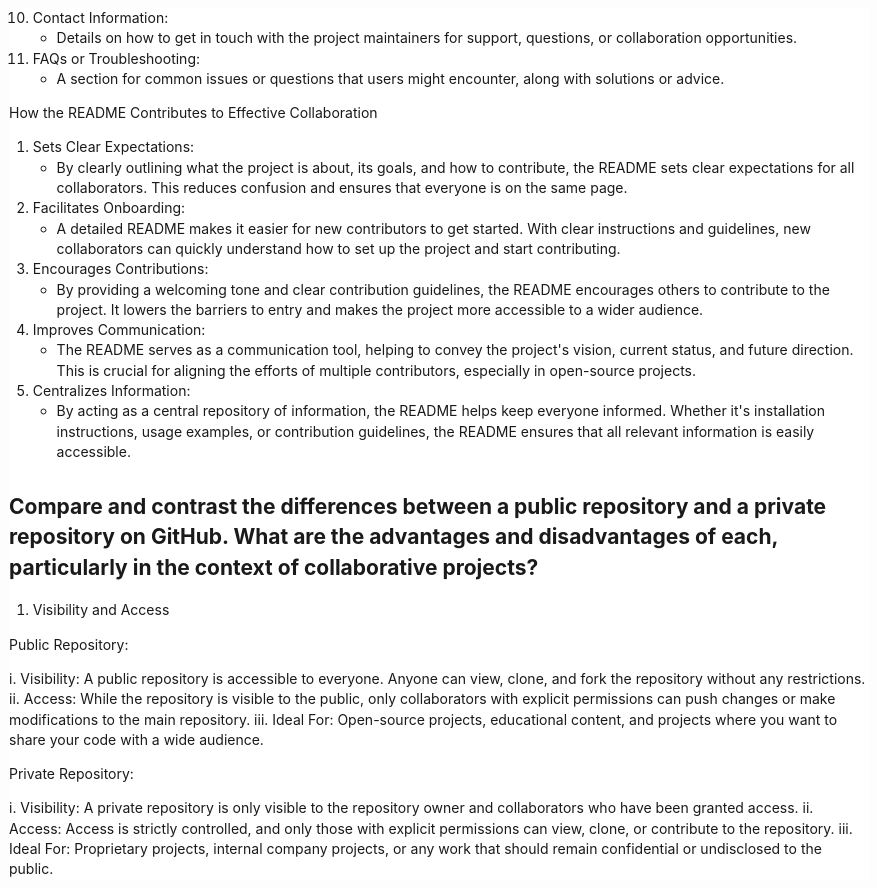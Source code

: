  10. Contact Information:
     - Details on how to get in touch with the project maintainers for support, questions, or collaboration opportunities.
 11. FAQs or Troubleshooting:
     - A section for common issues or questions that users might encounter, along with solutions or advice.
       
How the README Contributes to Effective Collaboration
 1. Sets Clear Expectations:
    - By clearly outlining what the project is about, its goals, and how to contribute, the README sets clear expectations for all collaborators. This reduces confusion and ensures that everyone is on the same page.
 2. Facilitates Onboarding:
    - A detailed README makes it easier for new contributors to get started. With clear instructions and guidelines, new collaborators can quickly understand how to set up the project and start contributing.
 3. Encourages Contributions:
    - By providing a welcoming tone and clear contribution guidelines, the README encourages others to contribute to the project. It lowers the barriers to entry and makes the project more accessible to a wider audience.
 4. Improves Communication:
    - The README serves as a communication tool, helping to convey the project's vision, current status, and future direction. This is crucial for aligning the efforts of multiple contributors, especially in open-source projects.
 5. Centralizes Information:
    - By acting as a central repository of information, the README helps keep everyone informed. Whether it's installation instructions, usage examples, or contribution guidelines, the README ensures that all relevant information is easily accessible.


## Compare and contrast the differences between a public repository and a private repository on GitHub. What are the advantages and disadvantages of each, particularly in the context of collaborative projects?

1. Visibility and Access
   
Public Repository:

  i. Visibility: A public repository is accessible to everyone. Anyone can view, clone, and fork the repository without any restrictions.
 ii. Access: While the repository is visible to the public, only collaborators with explicit permissions can push changes or make modifications to the main repository.
iii. Ideal For: Open-source projects, educational content, and projects where you want to share your code with a wide audience.

Private Repository:

 i. Visibility: A private repository is only visible to the repository owner and collaborators who have been granted access.
ii. Access: Access is strictly controlled, and only those with explicit permissions can view, clone, or contribute to the repository.
iii. Ideal For: Proprietary projects, internal company projects, or any work that should remain confidential or undisclosed to the public.
